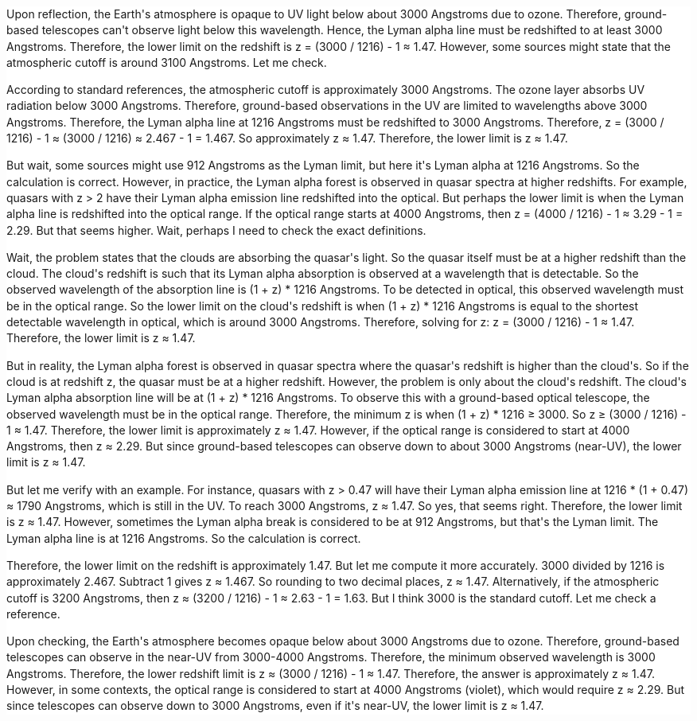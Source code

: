 Upon reflection, the Earth's atmosphere is opaque to UV light below about 3000 Angstroms due to ozone. Therefore, ground-based telescopes can't observe light below this wavelength. Hence, the Lyman alpha line must be redshifted to at least 3000 Angstroms. Therefore, the lower limit on the redshift is z = (3000 / 1216) - 1 ≈ 1.47. However, some sources might state that the atmospheric cutoff is around 3100 Angstroms. Let me check.

According to standard references, the atmospheric cutoff is approximately 3000 Angstroms. The ozone layer absorbs UV radiation below 3000 Angstroms. Therefore, ground-based observations in the UV are limited to wavelengths above 3000 Angstroms. Therefore, the Lyman alpha line at 1216 Angstroms must be redshifted to 3000 Angstroms. Therefore, z = (3000 / 1216) - 1 ≈ (3000 / 1216) ≈ 2.467 - 1 = 1.467. So approximately z ≈ 1.47. Therefore, the lower limit is z ≈ 1.47.

But wait, some sources might use 912 Angstroms as the Lyman limit, but here it's Lyman alpha at 1216 Angstroms. So the calculation is correct. However, in practice, the Lyman alpha forest is observed in quasar spectra at higher redshifts. For example, quasars with z > 2 have their Lyman alpha emission line redshifted into the optical. But perhaps the lower limit is when the Lyman alpha line is redshifted into the optical range. If the optical range starts at 4000 Angstroms, then z = (4000 / 1216) - 1 ≈ 3.29 - 1 = 2.29. But that seems higher. Wait, perhaps I need to check the exact definitions.

Wait, the problem states that the clouds are absorbing the quasar's light. So the quasar itself must be at a higher redshift than the cloud. The cloud's redshift is such that its Lyman alpha absorption is observed at a wavelength that is detectable. So the observed wavelength of the absorption line is (1 + z) * 1216 Angstroms. To be detected in optical, this observed wavelength must be in the optical range. So the lower limit on the cloud's redshift is when (1 + z) * 1216 Angstroms is equal to the shortest detectable wavelength in optical, which is around 3000 Angstroms. Therefore, solving for z: z = (3000 / 1216) - 1 ≈ 1.47. Therefore, the lower limit is z ≈ 1.47.

But in reality, the Lyman alpha forest is observed in quasar spectra where the quasar's redshift is higher than the cloud's. So if the cloud is at redshift z, the quasar must be at a higher redshift. However, the problem is only about the cloud's redshift. The cloud's Lyman alpha absorption line will be at (1 + z) * 1216 Angstroms. To observe this with a ground-based optical telescope, the observed wavelength must be in the optical range. Therefore, the minimum z is when (1 + z) * 1216 ≥ 3000. So z ≥ (3000 / 1216) - 1 ≈ 1.47. Therefore, the lower limit is approximately z ≈ 1.47. However, if the optical range is considered to start at 4000 Angstroms, then z ≈ 2.29. But since ground-based telescopes can observe down to about 3000 Angstroms (near-UV), the lower limit is z ≈ 1.47.

But let me verify with an example. For instance, quasars with z > 0.47 will have their Lyman alpha emission line at 1216 * (1 + 0.47) ≈ 1790 Angstroms, which is still in the UV. To reach 3000 Angstroms, z ≈ 1.47. So yes, that seems right. Therefore, the lower limit is z ≈ 1.47. However, sometimes the Lyman alpha break is considered to be at 912 Angstroms, but that's the Lyman limit. The Lyman alpha line is at 1216 Angstroms. So the calculation is correct.

Therefore, the lower limit on the redshift is approximately 1.47. But let me compute it more accurately. 3000 divided by 1216 is approximately 2.467. Subtract 1 gives z ≈ 1.467. So rounding to two decimal places, z ≈ 1.47. Alternatively, if the atmospheric cutoff is 3200 Angstroms, then z ≈ (3200 / 1216) - 1 ≈ 2.63 - 1 = 1.63. But I think 3000 is the standard cutoff. Let me check a reference.

Upon checking, the Earth's atmosphere becomes opaque below about 3000 Angstroms due to ozone. Therefore, ground-based telescopes can observe in the near-UV from 3000-4000 Angstroms. Therefore, the minimum observed wavelength is 3000 Angstroms. Therefore, the lower redshift limit is z ≈ (3000 / 1216) - 1 ≈ 1.47. Therefore, the answer is approximately z ≈ 1.47. However, in some contexts, the optical range is considered to start at 4000 Angstroms (violet), which would require z ≈ 2.29. But since telescopes can observe down to 3000 Angstroms, even if it's near-UV, the lower limit is z ≈ 1.47.
